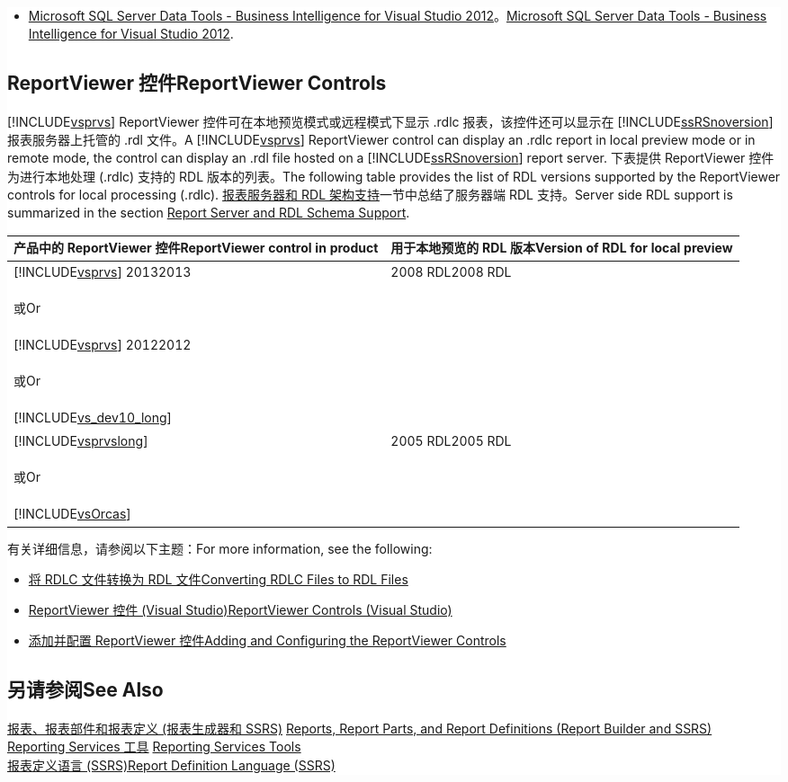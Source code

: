 -   <span data-ttu-id="0b817-209">[Microsoft SQL Server Data Tools - Business Intelligence for Visual Studio 2012](https://www.microsoft.com/download/details.aspx?id=36843)。</span><span class="sxs-lookup"><span data-stu-id="0b817-209">[Microsoft SQL Server Data Tools - Business Intelligence for Visual Studio 2012](https://www.microsoft.com/download/details.aspx?id=36843).</span></span>  
  
##  <a name="reportviewer-controls"></a><a name="bkmk_reportviewer"></a><span data-ttu-id="0b817-210">ReportViewer 控件</span><span class="sxs-lookup"><span data-stu-id="0b817-210">ReportViewer Controls</span></span>  
 <span data-ttu-id="0b817-211">[!INCLUDE[vsprvs](../includes/vsprvs-md.md)] ReportViewer 控件可在本地预览模式或远程模式下显示 .rdlc 报表，该控件还可以显示在 [!INCLUDE[ssRSnoversion](../includes/ssrsnoversion-md.md)] 报表服务器上托管的 .rdl 文件。</span><span class="sxs-lookup"><span data-stu-id="0b817-211">A [!INCLUDE[vsprvs](../includes/vsprvs-md.md)] ReportViewer control can display an .rdlc report in local preview mode or in remote mode, the control can display an .rdl file hosted on a [!INCLUDE[ssRSnoversion](../includes/ssrsnoversion-md.md)] report server.</span></span> <span data-ttu-id="0b817-212">下表提供 ReportViewer 控件为进行本地处理 (.rdlc) 支持的 RDL 版本的列表。</span><span class="sxs-lookup"><span data-stu-id="0b817-212">The following table provides the list of RDL versions supported by the ReportViewer controls for local processing (.rdlc).</span></span> <span data-ttu-id="0b817-213">[报表服务器和 RDL 架构支持](#bkmk_report_server_rdl_schema_support)一节中总结了服务器端 RDL 支持。</span><span class="sxs-lookup"><span data-stu-id="0b817-213">Server side RDL support is summarized in the section [Report Server and RDL Schema Support](#bkmk_report_server_rdl_schema_support).</span></span>  
  
|<span data-ttu-id="0b817-214">产品中的 ReportViewer 控件</span><span class="sxs-lookup"><span data-stu-id="0b817-214">ReportViewer control in product</span></span>|<span data-ttu-id="0b817-215">用于本地预览的 RDL 版本</span><span class="sxs-lookup"><span data-stu-id="0b817-215">Version of RDL for local preview</span></span>|  
|-------------------------------------|--------------------------------------|  
|[!INCLUDE[vsprvs](../includes/vsprvs-md.md)] <span data-ttu-id="0b817-216">2013</span><span class="sxs-lookup"><span data-stu-id="0b817-216">2013</span></span><br /><br /> <span data-ttu-id="0b817-217">或</span><span class="sxs-lookup"><span data-stu-id="0b817-217">Or</span></span><br /><br /> [!INCLUDE[vsprvs](../includes/vsprvs-md.md)] <span data-ttu-id="0b817-218">2012</span><span class="sxs-lookup"><span data-stu-id="0b817-218">2012</span></span><br /><br /> <span data-ttu-id="0b817-219">或</span><span class="sxs-lookup"><span data-stu-id="0b817-219">Or</span></span><br /><br /> [!INCLUDE[vs_dev10_long](../includes/vs-dev10-long-md.md)]|<span data-ttu-id="0b817-220">2008 RDL</span><span class="sxs-lookup"><span data-stu-id="0b817-220">2008 RDL</span></span>|  
|[!INCLUDE[vsprvslong](../includes/vsprvslong-md.md)]<br /><br /> <span data-ttu-id="0b817-221">或</span><span class="sxs-lookup"><span data-stu-id="0b817-221">Or</span></span><br /><br /> [!INCLUDE[vsOrcas](../includes/vsorcas-md.md)]|<span data-ttu-id="0b817-222">2005 RDL</span><span class="sxs-lookup"><span data-stu-id="0b817-222">2005 RDL</span></span>|  
  
 <span data-ttu-id="0b817-223">有关详细信息，请参阅以下主题：</span><span class="sxs-lookup"><span data-stu-id="0b817-223">For more information, see the following:</span></span>  
  
-   [<span data-ttu-id="0b817-224">将 RDLC 文件转换为 RDL 文件</span><span class="sxs-lookup"><span data-stu-id="0b817-224">Converting RDLC Files to RDL Files</span></span>](https://msdn.microsoft.com/library/ms252109.aspx)  
  
-   [<span data-ttu-id="0b817-225">ReportViewer 控件 (Visual Studio)</span><span class="sxs-lookup"><span data-stu-id="0b817-225">ReportViewer Controls (Visual Studio)</span></span>](https://msdn.microsoft.com/library/ms251671.aspx)  
  
-   [<span data-ttu-id="0b817-226">添加并配置 ReportViewer 控件</span><span class="sxs-lookup"><span data-stu-id="0b817-226">Adding and Configuring the ReportViewer Controls</span></span>](https://msdn.microsoft.com/library/ms252104.aspx)  
  
## <a name="see-also"></a><span data-ttu-id="0b817-227">另请参阅</span><span class="sxs-lookup"><span data-stu-id="0b817-227">See Also</span></span>  
 <span data-ttu-id="0b817-228">[报表、报表部件和报表定义 &#40;报表生成器和 SSRS&#41;](report-design/reports-report-parts-and-report-definitions-report-builder-and-ssrs.md) </span><span class="sxs-lookup"><span data-stu-id="0b817-228">[Reports, Report Parts, and Report Definitions &#40;Report Builder and SSRS&#41;](report-design/reports-report-parts-and-report-definitions-report-builder-and-ssrs.md) </span></span>  
 <span data-ttu-id="0b817-229">[Reporting Services 工具](tools/reporting-services-tools.md) </span><span class="sxs-lookup"><span data-stu-id="0b817-229">[Reporting Services Tools](tools/reporting-services-tools.md) </span></span>  
 [<span data-ttu-id="0b817-230">报表定义语言 (SSRS)</span><span class="sxs-lookup"><span data-stu-id="0b817-230">Report Definition Language &#40;SSRS&#41;</span></span>](reports/report-definition-language-ssrs.md)  
  
  
